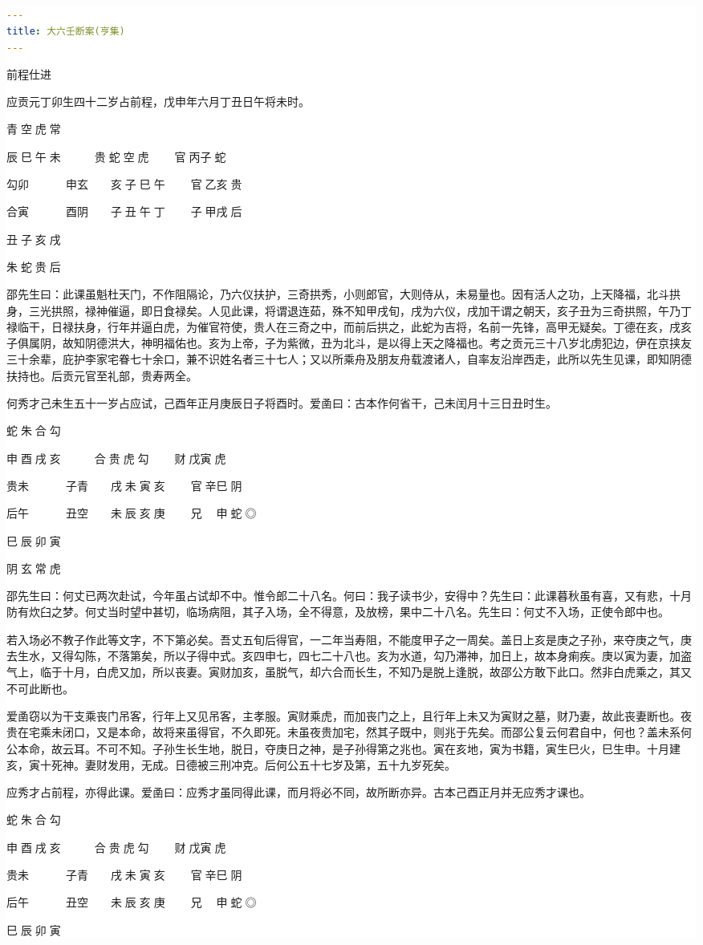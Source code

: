 ```yaml
---
title: 大六壬断案(亨集)
---
```


前程仕进

应贡元丁卯生四十二岁占前程，戊申年六月丁丑日午将未时。

青 空 虎 常

辰 巳 午 未　　　贵 蛇 空 虎　　 官 丙子 蛇

勾卯　　　 申玄　　亥 子 巳 午　　 官 乙亥 贵

合寅　　　 酉阴　　子 丑 午 丁　　 子 甲戌 后

丑 子 亥 戌

朱 蛇 贵 后

邵先生曰：此课虽魁杜天门，不作阻隔论，乃六仪扶护，三奇拱秀，小则郎官，大则侍从，未易量也。因有活人之功，上天降福，北斗拱身，三光拱照，禄神催逼，即日食禄矣。人见此课，将谓退连茹，殊不知甲戌旬，戌为六仪，戌加干谓之朝天，亥子丑为三奇拱照，午乃丁禄临干，日禄扶身，行年并逼白虎，为催官符使，贵人在三奇之中，而前后拱之，此蛇为吉将，名前一先锋，高甲无疑矣。丁德在亥，戌亥子俱属阴，故知阴德洪大，神明福佑也。亥为上帝，子为紫微，丑为北斗，是以得上天之降福也。考之贡元三十八岁北虏犯边，伊在京挟友三十余辈，庇护李家宅眷七十余口，兼不识姓名者三十七人；又以所乘舟及朋友舟载渡诸人，自率友沿岸西走，此所以先生见课，即知阴德扶持也。后贡元官至礼部，贵寿两全。

何秀才己未生五十一岁占应试，己酉年正月庚辰日子将酉时。爱圅曰：古本作何省干，己未闰月十三日丑时生。

蛇 朱 合 勾

申 酉 戌 亥　　　合 贵 虎 勾　　 财 戊寅 虎

贵未　　　 子青　　戌 未 寅 亥　　 官 辛巳 阴

后午　　　 丑空　　未 辰 亥 庚　　 兄 　申 蛇 ◎

巳 辰 卯 寅

阴 玄 常 虎

邵先生曰：何丈已两次赴试，今年虽占试却不中。惟令郎二十八名。何曰：我子读书少，安得中？先生曰：此课暮秋虽有喜，又有悲，十月防有炊臼之梦。何丈当时望中甚切，临场病阻，其子入场，全不得意，及放榜，果中二十八名。先生曰：何丈不入场，正使令郎中也。

若入场必不教子作此等文字，不下第必矣。吾丈五旬后得官，一二年当寿阻，不能度甲子之一周矣。盖日上亥是庚之子孙，来夺庚之气，庚去生水，又得勾陈，不落第矣，所以子得中式。亥四申七，四七二十八也。亥为水道，勾乃滞神，加日上，故本身痢疾。庚以寅为妻，加盗气上，临于十月，白虎又加，所以丧妻。寅财加亥，虽脱气，却六合而长生，不知乃是脱上逢脱，故邵公方敢下此口。然非白虎乘之，其又不可此断也。

爱圅窃以为干支乘丧门吊客，行年上又见吊客，主孝服。寅财乘虎，而加丧门之上，且行年上未又为寅财之墓，财乃妻，故此丧妻断也。夜贵在宅乘未闭口，又是本命，故将来虽得官，不久即死。未虽夜贵加宅，然其子既中，则兆于先矣。而邵公复云何君自中，何也？盖未系何公本命，故云耳。不可不知。子孙生长生地，脱日，夺庚日之神，是子孙得第之兆也。寅在亥地，寅为书籍，寅生巳火，巳生申。十月建亥，寅十死神。妻财发用，无成。日德被三刑冲克。后何公五十七岁及第，五十九岁死矣。

应秀才占前程，亦得此课。爱圅曰：应秀才虽同得此课，而月将必不同，故所断亦异。古本己酉正月并无应秀才课也。

蛇 朱 合 勾

申 酉 戌 亥　　　合 贵 虎 勾　　 财 戊寅 虎

贵未　　　 子青　　戌 未 寅 亥　　 官 辛巳 阴

后午　　　 丑空　　未 辰 亥 庚　　 兄 　申 蛇 ◎

巳 辰 卯 寅
